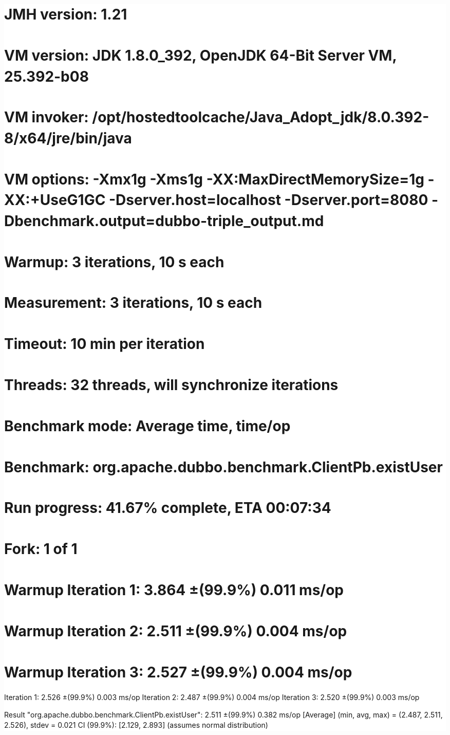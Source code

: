 
# JMH version: 1.21
# VM version: JDK 1.8.0_392, OpenJDK 64-Bit Server VM, 25.392-b08
# VM invoker: /opt/hostedtoolcache/Java_Adopt_jdk/8.0.392-8/x64/jre/bin/java
# VM options: -Xmx1g -Xms1g -XX:MaxDirectMemorySize=1g -XX:+UseG1GC -Dserver.host=localhost -Dserver.port=8080 -Dbenchmark.output=dubbo-triple_output.md
# Warmup: 3 iterations, 10 s each
# Measurement: 3 iterations, 10 s each
# Timeout: 10 min per iteration
# Threads: 32 threads, will synchronize iterations
# Benchmark mode: Average time, time/op
# Benchmark: org.apache.dubbo.benchmark.ClientPb.existUser

# Run progress: 41.67% complete, ETA 00:07:34
# Fork: 1 of 1
# Warmup Iteration   1: 3.864 ±(99.9%) 0.011 ms/op
# Warmup Iteration   2: 2.511 ±(99.9%) 0.004 ms/op
# Warmup Iteration   3: 2.527 ±(99.9%) 0.004 ms/op
Iteration   1: 2.526 ±(99.9%) 0.003 ms/op
Iteration   2: 2.487 ±(99.9%) 0.004 ms/op
Iteration   3: 2.520 ±(99.9%) 0.003 ms/op


Result "org.apache.dubbo.benchmark.ClientPb.existUser":
  2.511 ±(99.9%) 0.382 ms/op [Average]
  (min, avg, max) = (2.487, 2.511, 2.526), stdev = 0.021
  CI (99.9%): [2.129, 2.893] (assumes normal distribution)
